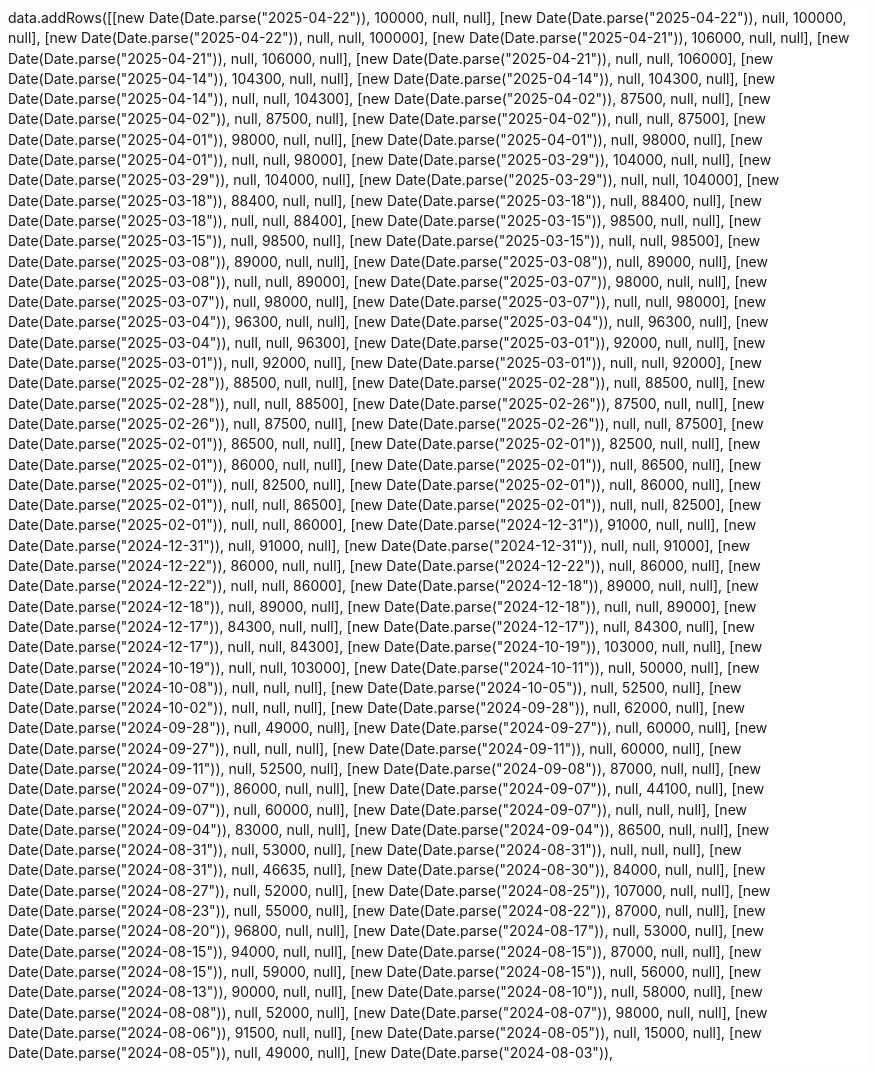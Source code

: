 
data.addRows([[new Date(Date.parse("2025-04-22")), 100000, null, null], [new Date(Date.parse("2025-04-22")), null, 100000, null], [new Date(Date.parse("2025-04-22")), null, null, 100000], [new Date(Date.parse("2025-04-21")), 106000, null, null], [new Date(Date.parse("2025-04-21")), null, 106000, null], [new Date(Date.parse("2025-04-21")), null, null, 106000], [new Date(Date.parse("2025-04-14")), 104300, null, null], [new Date(Date.parse("2025-04-14")), null, 104300, null], [new Date(Date.parse("2025-04-14")), null, null, 104300], [new Date(Date.parse("2025-04-02")), 87500, null, null], [new Date(Date.parse("2025-04-02")), null, 87500, null], [new Date(Date.parse("2025-04-02")), null, null, 87500], [new Date(Date.parse("2025-04-01")), 98000, null, null], [new Date(Date.parse("2025-04-01")), null, 98000, null], [new Date(Date.parse("2025-04-01")), null, null, 98000], [new Date(Date.parse("2025-03-29")), 104000, null, null], [new Date(Date.parse("2025-03-29")), null, 104000, null], [new Date(Date.parse("2025-03-29")), null, null, 104000], [new Date(Date.parse("2025-03-18")), 88400, null, null], [new Date(Date.parse("2025-03-18")), null, 88400, null], [new Date(Date.parse("2025-03-18")), null, null, 88400], [new Date(Date.parse("2025-03-15")), 98500, null, null], [new Date(Date.parse("2025-03-15")), null, 98500, null], [new Date(Date.parse("2025-03-15")), null, null, 98500], [new Date(Date.parse("2025-03-08")), 89000, null, null], [new Date(Date.parse("2025-03-08")), null, 89000, null], [new Date(Date.parse("2025-03-08")), null, null, 89000], [new Date(Date.parse("2025-03-07")), 98000, null, null], [new Date(Date.parse("2025-03-07")), null, 98000, null], [new Date(Date.parse("2025-03-07")), null, null, 98000], [new Date(Date.parse("2025-03-04")), 96300, null, null], [new Date(Date.parse("2025-03-04")), null, 96300, null], [new Date(Date.parse("2025-03-04")), null, null, 96300], [new Date(Date.parse("2025-03-01")), 92000, null, null], [new Date(Date.parse("2025-03-01")), null, 92000, null], [new Date(Date.parse("2025-03-01")), null, null, 92000], [new Date(Date.parse("2025-02-28")), 88500, null, null], [new Date(Date.parse("2025-02-28")), null, 88500, null], [new Date(Date.parse("2025-02-28")), null, null, 88500], [new Date(Date.parse("2025-02-26")), 87500, null, null], [new Date(Date.parse("2025-02-26")), null, 87500, null], [new Date(Date.parse("2025-02-26")), null, null, 87500], [new Date(Date.parse("2025-02-01")), 86500, null, null], [new Date(Date.parse("2025-02-01")), 82500, null, null], [new Date(Date.parse("2025-02-01")), 86000, null, null], [new Date(Date.parse("2025-02-01")), null, 86500, null], [new Date(Date.parse("2025-02-01")), null, 82500, null], [new Date(Date.parse("2025-02-01")), null, 86000, null], [new Date(Date.parse("2025-02-01")), null, null, 86500], [new Date(Date.parse("2025-02-01")), null, null, 82500], [new Date(Date.parse("2025-02-01")), null, null, 86000], [new Date(Date.parse("2024-12-31")), 91000, null, null], [new Date(Date.parse("2024-12-31")), null, 91000, null], [new Date(Date.parse("2024-12-31")), null, null, 91000], [new Date(Date.parse("2024-12-22")), 86000, null, null], [new Date(Date.parse("2024-12-22")), null, 86000, null], [new Date(Date.parse("2024-12-22")), null, null, 86000], [new Date(Date.parse("2024-12-18")), 89000, null, null], [new Date(Date.parse("2024-12-18")), null, 89000, null], [new Date(Date.parse("2024-12-18")), null, null, 89000], [new Date(Date.parse("2024-12-17")), 84300, null, null], [new Date(Date.parse("2024-12-17")), null, 84300, null], [new Date(Date.parse("2024-12-17")), null, null, 84300], [new Date(Date.parse("2024-10-19")), 103000, null, null], [new Date(Date.parse("2024-10-19")), null, null, 103000], [new Date(Date.parse("2024-10-11")), null, 50000, null], [new Date(Date.parse("2024-10-08")), null, null, null], [new Date(Date.parse("2024-10-05")), null, 52500, null], [new Date(Date.parse("2024-10-02")), null, null, null], [new Date(Date.parse("2024-09-28")), null, 62000, null], [new Date(Date.parse("2024-09-28")), null, 49000, null], [new Date(Date.parse("2024-09-27")), null, 60000, null], [new Date(Date.parse("2024-09-27")), null, null, null], [new Date(Date.parse("2024-09-11")), null, 60000, null], [new Date(Date.parse("2024-09-11")), null, 52500, null], [new Date(Date.parse("2024-09-08")), 87000, null, null], [new Date(Date.parse("2024-09-07")), 86000, null, null], [new Date(Date.parse("2024-09-07")), null, 44100, null], [new Date(Date.parse("2024-09-07")), null, 60000, null], [new Date(Date.parse("2024-09-07")), null, null, null], [new Date(Date.parse("2024-09-04")), 83000, null, null], [new Date(Date.parse("2024-09-04")), 86500, null, null], [new Date(Date.parse("2024-08-31")), null, 53000, null], [new Date(Date.parse("2024-08-31")), null, null, null], [new Date(Date.parse("2024-08-31")), null, 46635, null], [new Date(Date.parse("2024-08-30")), 84000, null, null], [new Date(Date.parse("2024-08-27")), null, 52000, null], [new Date(Date.parse("2024-08-25")), 107000, null, null], [new Date(Date.parse("2024-08-23")), null, 55000, null], [new Date(Date.parse("2024-08-22")), 87000, null, null], [new Date(Date.parse("2024-08-20")), 96800, null, null], [new Date(Date.parse("2024-08-17")), null, 53000, null], [new Date(Date.parse("2024-08-15")), 94000, null, null], [new Date(Date.parse("2024-08-15")), 87000, null, null], [new Date(Date.parse("2024-08-15")), null, 59000, null], [new Date(Date.parse("2024-08-15")), null, 56000, null], [new Date(Date.parse("2024-08-13")), 90000, null, null], [new Date(Date.parse("2024-08-10")), null, 58000, null], [new Date(Date.parse("2024-08-08")), null, 52000, null], [new Date(Date.parse("2024-08-07")), 98000, null, null], [new Date(Date.parse("2024-08-06")), 91500, null, null], [new Date(Date.parse("2024-08-05")), null, 15000, null], [new Date(Date.parse("2024-08-05")), null, 49000, null], [new Date(Date.parse("2024-08-03")),